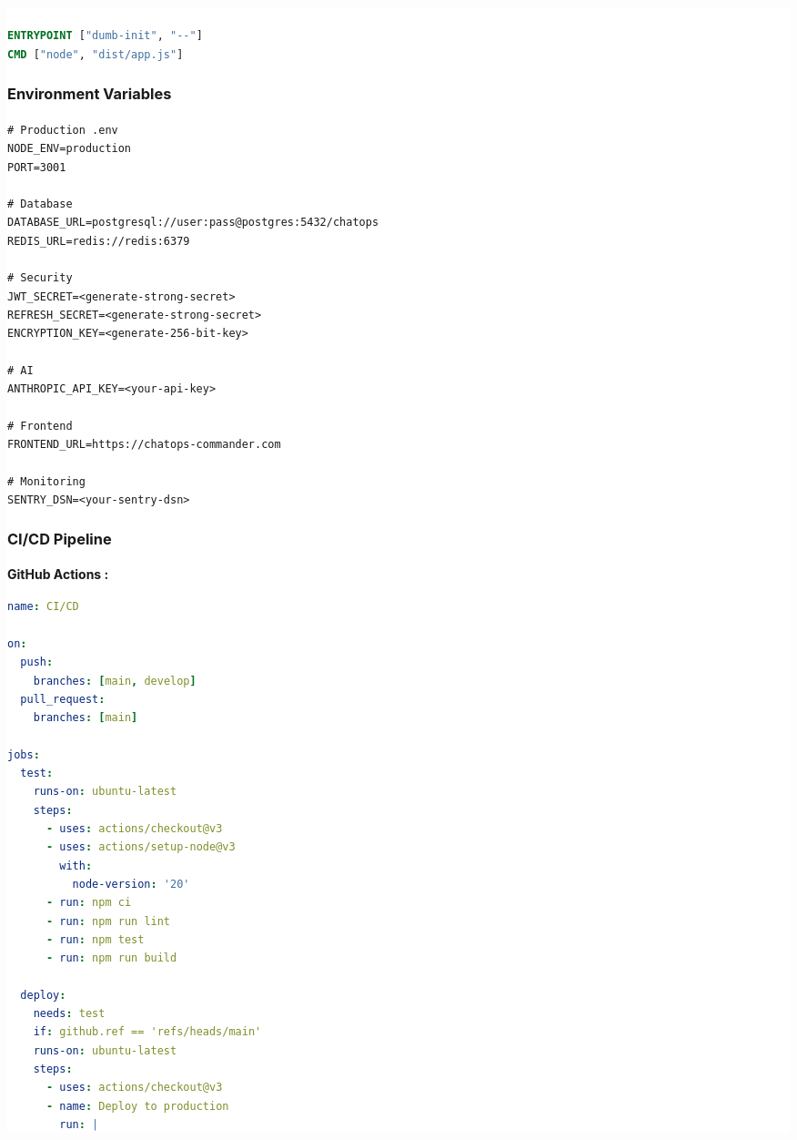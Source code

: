 ```dockerfile

ENTRYPOINT ["dumb-init", "--"]
CMD ["node", "dist/app.js"]
```

### Environment Variables

```env
# Production .env
NODE_ENV=production
PORT=3001

# Database
DATABASE_URL=postgresql://user:pass@postgres:5432/chatops
REDIS_URL=redis://redis:6379

# Security
JWT_SECRET=<generate-strong-secret>
REFRESH_SECRET=<generate-strong-secret>
ENCRYPTION_KEY=<generate-256-bit-key>

# AI
ANTHROPIC_API_KEY=<your-api-key>

# Frontend
FRONTEND_URL=https://chatops-commander.com

# Monitoring
SENTRY_DSN=<your-sentry-dsn>
```

### CI/CD Pipeline

**GitHub Actions :**
```yaml
name: CI/CD

on:
  push:
    branches: [main, develop]
  pull_request:
    branches: [main]

jobs:
  test:
    runs-on: ubuntu-latest
    steps:
      - uses: actions/checkout@v3
      - uses: actions/setup-node@v3
        with:
          node-version: '20'
      - run: npm ci
      - run: npm run lint
      - run: npm test
      - run: npm run build

  deploy:
    needs: test
    if: github.ref == 'refs/heads/main'
    runs-on: ubuntu-latest
    steps:
      - uses: actions/checkout@v3
      - name: Deploy to production
        run: |
```